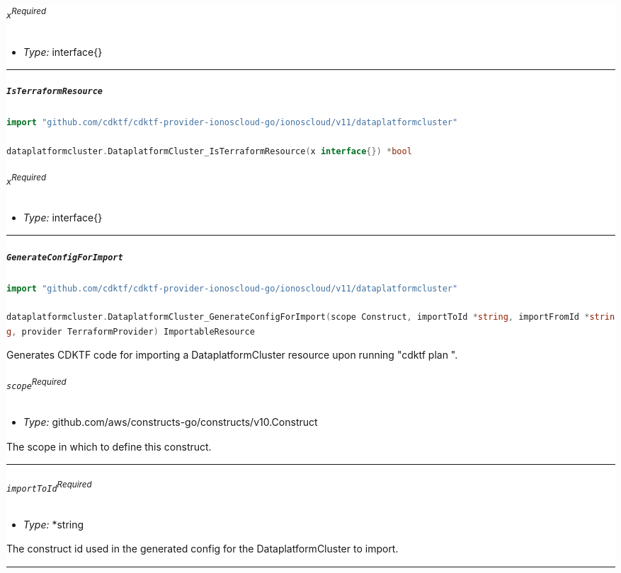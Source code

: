 ###### `x`<sup>Required</sup> <a name="x" id="@cdktf/provider-ionoscloud.dataplatformCluster.DataplatformCluster.isTerraformElement.parameter.x"></a>

- *Type:* interface{}

---

##### `IsTerraformResource` <a name="IsTerraformResource" id="@cdktf/provider-ionoscloud.dataplatformCluster.DataplatformCluster.isTerraformResource"></a>

```go
import "github.com/cdktf/cdktf-provider-ionoscloud-go/ionoscloud/v11/dataplatformcluster"

dataplatformcluster.DataplatformCluster_IsTerraformResource(x interface{}) *bool
```

###### `x`<sup>Required</sup> <a name="x" id="@cdktf/provider-ionoscloud.dataplatformCluster.DataplatformCluster.isTerraformResource.parameter.x"></a>

- *Type:* interface{}

---

##### `GenerateConfigForImport` <a name="GenerateConfigForImport" id="@cdktf/provider-ionoscloud.dataplatformCluster.DataplatformCluster.generateConfigForImport"></a>

```go
import "github.com/cdktf/cdktf-provider-ionoscloud-go/ionoscloud/v11/dataplatformcluster"

dataplatformcluster.DataplatformCluster_GenerateConfigForImport(scope Construct, importToId *string, importFromId *string, provider TerraformProvider) ImportableResource
```

Generates CDKTF code for importing a DataplatformCluster resource upon running "cdktf plan <stack-name>".

###### `scope`<sup>Required</sup> <a name="scope" id="@cdktf/provider-ionoscloud.dataplatformCluster.DataplatformCluster.generateConfigForImport.parameter.scope"></a>

- *Type:* github.com/aws/constructs-go/constructs/v10.Construct

The scope in which to define this construct.

---

###### `importToId`<sup>Required</sup> <a name="importToId" id="@cdktf/provider-ionoscloud.dataplatformCluster.DataplatformCluster.generateConfigForImport.parameter.importToId"></a>

- *Type:* *string

The construct id used in the generated config for the DataplatformCluster to import.

---